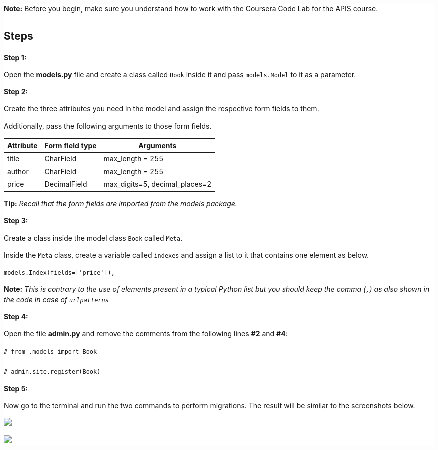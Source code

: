 **Note:** Before you begin, make sure you understand how to work with the Coursera Code Lab for the [APIS course](https://www.coursera.org/learn/apis/supplement/WXiq5/working-with-labs-in-this-course).

## Steps

**Step 1:**

Open the **models.py** file and create a class called `Book` inside it and pass `models.Model` to it as a parameter.

**Step 2:**

Create the three attributes you need in the model and assign the respective form fields to them.

Additionally, pass the following arguments to those form fields.

| **Attribute** | **Form field type** | **Arguments**                  |
| ------------- | ------------------- | ------------------------------ |
| title         | CharField           | max_length = 255               |
| author        | CharField           | max_length = 255               |
| price         | DecimalField        | max_digits=5, decimal_places=2 |

**Tip:** _Recall that the form fields are imported from the models package._

**Step 3:**

Create a class inside the model class `Book` called `Meta`.

Inside the `Meta` class, create a variable called `indexes` and assign a list to it that contains one element as below.

`models.Index(fields=['price']),`

**Note:** _This is contrary to the use of elements present in a typical Python list but you should keep the comma (`,`) as also shown in the code in case of `urlpatterns`_

**Step 4:**

Open the file **admin.py** and remove the comments from the following lines **#2** and **#4**:

```
# from .models import Book

# admin.site.register(Book)

```

**Step 5:**

Now go to the terminal and run the two commands to perform migrations. The result will be similar to the screenshots below.

![](assets/4.png)

![](assets/5.png)
